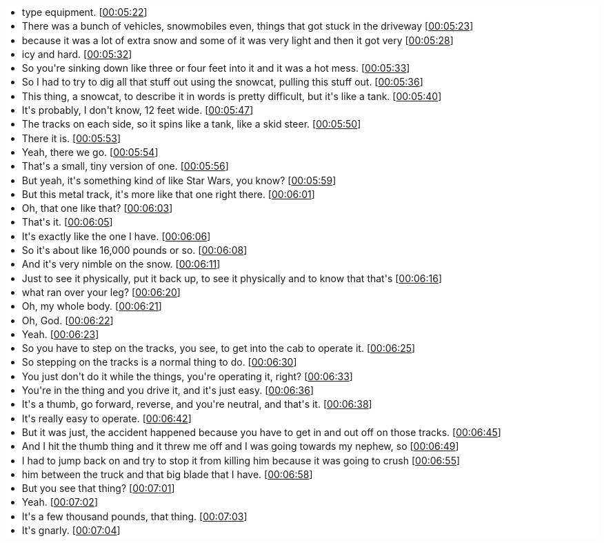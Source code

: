 *  type equipment. [[00:05:22](https://www.youtube.com/watch?v=7Ei_oa-vaJA&t=322.1s)]
*  There was a bunch of vehicles, snowmobiles even, things that got stuck in the driveway [[00:05:23](https://www.youtube.com/watch?v=7Ei_oa-vaJA&t=323.1s)]
*  because it was a lot of extra snow and some of it was very light and then it got very [[00:05:28](https://www.youtube.com/watch?v=7Ei_oa-vaJA&t=328.58000000000004s)]
*  icy and hard. [[00:05:32](https://www.youtube.com/watch?v=7Ei_oa-vaJA&t=332.26s)]
*  So you're sinking down like three or four feet into it and it was a hot mess. [[00:05:33](https://www.youtube.com/watch?v=7Ei_oa-vaJA&t=333.26s)]
*  So I had to try to dig all that stuff out using the snowcat, pulling this stuff out. [[00:05:36](https://www.youtube.com/watch?v=7Ei_oa-vaJA&t=336.58000000000004s)]
*  This thing, a snowcat, to describe it in words is pretty difficult, but it's like a tank. [[00:05:40](https://www.youtube.com/watch?v=7Ei_oa-vaJA&t=340.86s)]
*  It's probably, I don't know, 12 feet wide. [[00:05:47](https://www.youtube.com/watch?v=7Ei_oa-vaJA&t=347.02000000000004s)]
*  The tracks on each side, so it spins like a tank, like a skid steer. [[00:05:50](https://www.youtube.com/watch?v=7Ei_oa-vaJA&t=350.5s)]
*  There it is. [[00:05:53](https://www.youtube.com/watch?v=7Ei_oa-vaJA&t=353.98s)]
*  Yeah, there we go. [[00:05:54](https://www.youtube.com/watch?v=7Ei_oa-vaJA&t=354.98s)]
*  That's a small, tiny version of one. [[00:05:56](https://www.youtube.com/watch?v=7Ei_oa-vaJA&t=356.02000000000004s)]
*  But yeah, it's something kind of like Star Wars, you know? [[00:05:59](https://www.youtube.com/watch?v=7Ei_oa-vaJA&t=359.14000000000004s)]
*  But this metal track, it's more like that one right there. [[00:06:01](https://www.youtube.com/watch?v=7Ei_oa-vaJA&t=361.22s)]
*  Oh, that one like that? [[00:06:03](https://www.youtube.com/watch?v=7Ei_oa-vaJA&t=363.90000000000003s)]
*  That's it. [[00:06:05](https://www.youtube.com/watch?v=7Ei_oa-vaJA&t=365.78000000000003s)]
*  It's exactly like the one I have. [[00:06:06](https://www.youtube.com/watch?v=7Ei_oa-vaJA&t=366.78000000000003s)]
*  So it's about like 16,000 pounds or so. [[00:06:08](https://www.youtube.com/watch?v=7Ei_oa-vaJA&t=368.20000000000005s)]
*  And it's very nimble on the snow. [[00:06:11](https://www.youtube.com/watch?v=7Ei_oa-vaJA&t=371.02000000000004s)]
*  Just to see it physically, put it back up, to see it physically and to know that that's [[00:06:16](https://www.youtube.com/watch?v=7Ei_oa-vaJA&t=376.02000000000004s)]
*  what ran over your leg? [[00:06:20](https://www.youtube.com/watch?v=7Ei_oa-vaJA&t=380.1s)]
*  Oh, my whole body. [[00:06:21](https://www.youtube.com/watch?v=7Ei_oa-vaJA&t=381.42s)]
*  Oh, God. [[00:06:22](https://www.youtube.com/watch?v=7Ei_oa-vaJA&t=382.90000000000003s)]
*  Yeah. [[00:06:23](https://www.youtube.com/watch?v=7Ei_oa-vaJA&t=383.90000000000003s)]
*  So you have to step on the tracks, you see, to get into the cab to operate it. [[00:06:25](https://www.youtube.com/watch?v=7Ei_oa-vaJA&t=385.58s)]
*  So stepping on the tracks is a normal thing to do. [[00:06:30](https://www.youtube.com/watch?v=7Ei_oa-vaJA&t=390.9s)]
*  You just don't do it while the things, you're operating it, right? [[00:06:33](https://www.youtube.com/watch?v=7Ei_oa-vaJA&t=393.65999999999997s)]
*  You're in the thing and you drive it, and it's just easy. [[00:06:36](https://www.youtube.com/watch?v=7Ei_oa-vaJA&t=396.5s)]
*  It's a thumb, go forward, reverse, and you're neutral, and that's it. [[00:06:38](https://www.youtube.com/watch?v=7Ei_oa-vaJA&t=398.46s)]
*  It's really easy to operate. [[00:06:42](https://www.youtube.com/watch?v=7Ei_oa-vaJA&t=402.73999999999995s)]
*  But it was just, the accident happened because you have to get in and out off on those tracks. [[00:06:45](https://www.youtube.com/watch?v=7Ei_oa-vaJA&t=405.17999999999995s)]
*  And I hit the thumb thing and it threw me off and I was going towards my nephew, so [[00:06:49](https://www.youtube.com/watch?v=7Ei_oa-vaJA&t=409.86s)]
*  I had to jump back on and try to stop it from killing him because it was going to crush [[00:06:55](https://www.youtube.com/watch?v=7Ei_oa-vaJA&t=415.02000000000004s)]
*  him between the truck and that big blade that I have. [[00:06:58](https://www.youtube.com/watch?v=7Ei_oa-vaJA&t=418.38s)]
*  But you see that thing? [[00:07:01](https://www.youtube.com/watch?v=7Ei_oa-vaJA&t=421.1s)]
*  Yeah. [[00:07:02](https://www.youtube.com/watch?v=7Ei_oa-vaJA&t=422.1s)]
*  It's a few thousand pounds, that thing. [[00:07:03](https://www.youtube.com/watch?v=7Ei_oa-vaJA&t=423.1s)]
*  It's gnarly. [[00:07:04](https://www.youtube.com/watch?v=7Ei_oa-vaJA&t=424.1s)]